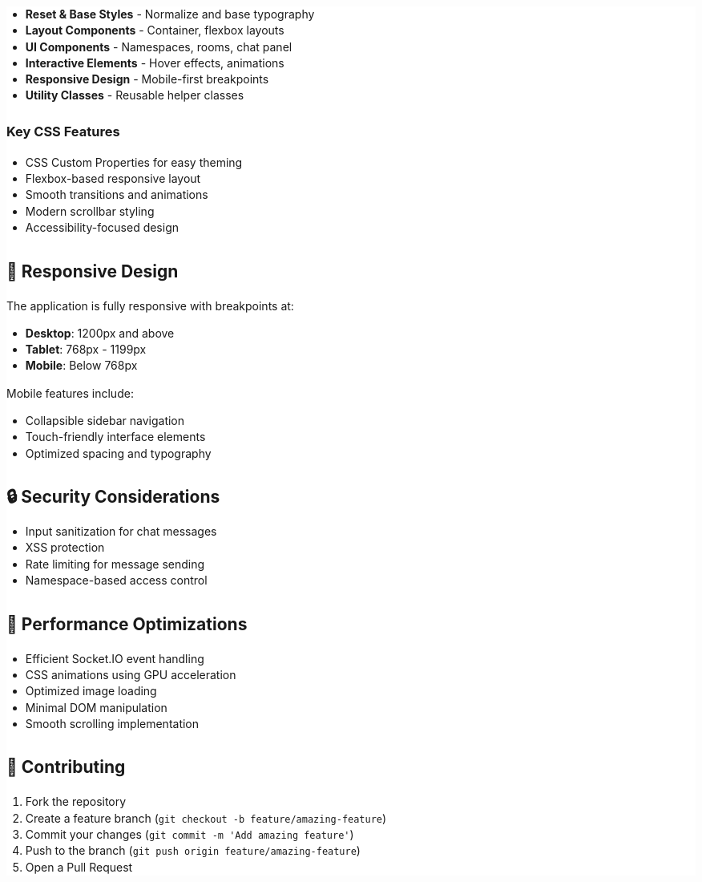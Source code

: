 - **Reset & Base Styles** - Normalize and base typography
- **Layout Components** - Container, flexbox layouts
- **UI Components** - Namespaces, rooms, chat panel
- **Interactive Elements** - Hover effects, animations
- **Responsive Design** - Mobile-first breakpoints
- **Utility Classes** - Reusable helper classes

### Key CSS Features

- CSS Custom Properties for easy theming
- Flexbox-based responsive layout
- Smooth transitions and animations
- Modern scrollbar styling
- Accessibility-focused design

## 📱 Responsive Design

The application is fully responsive with breakpoints at:

- **Desktop**: 1200px and above
- **Tablet**: 768px - 1199px
- **Mobile**: Below 768px

Mobile features include:

- Collapsible sidebar navigation
- Touch-friendly interface elements
- Optimized spacing and typography

## 🔒 Security Considerations

- Input sanitization for chat messages
- XSS protection
- Rate limiting for message sending
- Namespace-based access control

## 🚀 Performance Optimizations

- Efficient Socket.IO event handling
- CSS animations using GPU acceleration
- Optimized image loading
- Minimal DOM manipulation
- Smooth scrolling implementation

## 🤝 Contributing

1. Fork the repository
2. Create a feature branch (`git checkout -b feature/amazing-feature`)
3. Commit your changes (`git commit -m 'Add amazing feature'`)
4. Push to the branch (`git push origin feature/amazing-feature`)
5. Open a Pull Request
